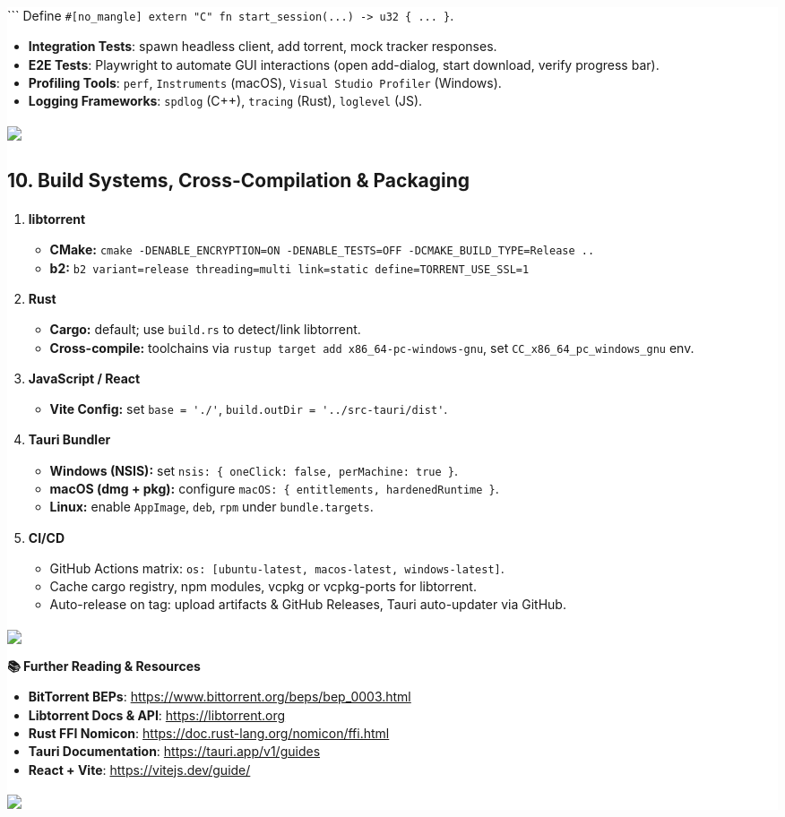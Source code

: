 ``` Define `#[no_mangle] extern "C" fn start_session(...) -> u32 { ... }`.
- **Integration Tests**: spawn headless client, add torrent, mock tracker responses.
- **E2E Tests**: Playwright to automate GUI interactions (open add-dialog, start download, verify progress bar).
- **Profiling Tools**: `perf`, `Instruments` (macOS), `Visual Studio Profiler` (Windows).
- **Logging Frameworks**: `spdlog` (C++), `tracing` (Rust), `loglevel` (JS).


﻿<img src="https://capsule-render.vercel.app/api?type=soft&color=gradient&height=10&section=header" width="1080" align="center"/>

## 10. Build Systems, Cross-Compilation & Packaging

1. **libtorrent**
   - **CMake:** `cmake -DENABLE_ENCRYPTION=ON -DENABLE_TESTS=OFF -DCMAKE_BUILD_TYPE=Release ..`
   - **b2:** `b2 variant=release threading=multi link=static define=TORRENT_USE_SSL=1`

2. **Rust**
   - **Cargo:** default; use `build.rs` to detect/link libtorrent.
   - **Cross-compile:** toolchains via `rustup target add x86_64-pc-windows-gnu`, set `CC_x86_64_pc_windows_gnu` env.

3. **JavaScript / React**
   - **Vite Config:** set `base = './'`, `build.outDir = '../src-tauri/dist'`.

4. **Tauri Bundler**
   - **Windows (NSIS):** set `nsis: { oneClick: false, perMachine: true }`.
   - **macOS (dmg + pkg):** configure `macOS: { entitlements, hardenedRuntime }`.
   - **Linux:** enable `AppImage`, `deb`, `rpm` under `bundle.targets`.

5. **CI/CD**
   - GitHub Actions matrix: `os: [ubuntu-latest, macos-latest, windows-latest]`.
   - Cache cargo registry, npm modules, vcpkg or vcpkg-ports for libtorrent.
   - Auto-release on tag: upload artifacts & GitHub Releases, Tauri auto-updater via GitHub.


﻿<img src="https://capsule-render.vercel.app/api?type=soft&color=gradient&height=10&section=header" width="1080" align="center"/>

**📚 Further Reading & Resources**

- **BitTorrent BEPs**: https://www.bittorrent.org/beps/bep_0003.html
- **Libtorrent Docs & API**: https://libtorrent.org
- **Rust FFI Nomicon**: https://doc.rust-lang.org/nomicon/ffi.html
- **Tauri Documentation**: https://tauri.app/v1/guides
- **React + Vite**: https://vitejs.dev/guide/



﻿<img src="https://capsule-render.vercel.app/api?type=soft&color=gradient&height=10&section=header" width="1080" align="center"/>
